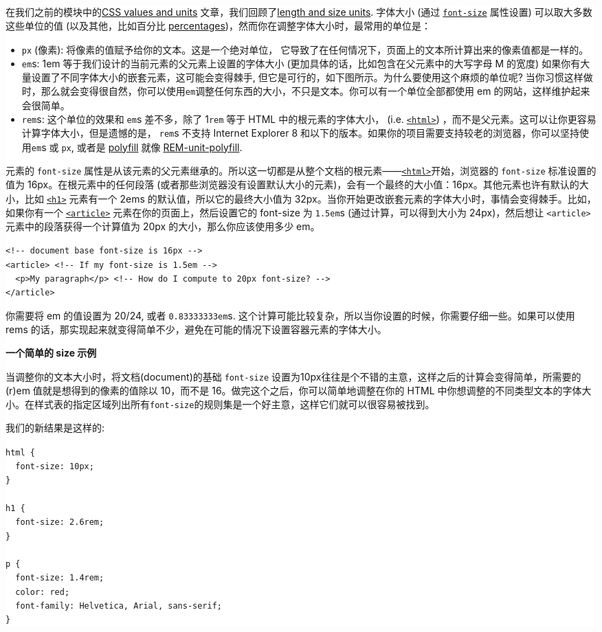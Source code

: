 在我们之前的模块中的[CSS values and units](https://developer.mozilla.org/zh-CN/docs/Learn/CSS/Introduction_to_CSS/Values_and_units) 文章，我们回顾了[length and size units](https://developer.mozilla.org/zh-CN/Learn/CSS/Introduction_to_CSS/Values_and_units#Length_and_size). 字体大小 \(通过 [`font-size`](https://developer.mozilla.org/zh-CN/docs/Web/CSS/font-size) 属性设置\) 可以取大多数这些单位的值 \(以及其他，比如百分比 [percentages](https://developer.mozilla.org/zh-CN/Learn/CSS/Introduction_to_CSS/Values_and_units#Percentages)\)，然而你在调整字体大小时，最常用的单位是：

* `px` \(像素\): 将像素的值赋予给你的文本。这是一个绝对单位， 它导致了在任何情况下，页面上的文本所计算出来的像素值都是一样的。
* `em`s: 1em 等于我们设计的当前元素的父元素上设置的字体大小 \(更加具体的话，比如包含在父元素中的大写字母 M 的宽度\) 如果你有大量设置了不同字体大小的嵌套元素，这可能会变得棘手, 但它是可行的，如下图所示。为什么要使用这个麻烦的单位呢? 当你习惯这样做时，那么就会变得很自然，你可以使用`em`调整任何东西的大小，不只是文本。你可以有一个单位全部都使用 em 的网站，这样维护起来会很简单。
* `rem`s: 这个单位的效果和 `em`s 差不多，除了 1`rem` 等于 HTML 中的根元素的字体大小， \(i.e. [`<html>`](https://developer.mozilla.org/zh-CN/docs/Web/HTML/Element/html)\) ，而不是父元素。这可以让你更容易计算字体大小，但是遗憾的是， `rem`s 不支持 Internet Explorer 8 和以下的版本。如果你的项目需要支持较老的浏览器，你可以坚持使用`em`s 或 `px`, 或者是 [polyfill](https://developer.mozilla.org/en-US/docs/Glossary/polyfill) 就像 [REM-unit-polyfill](https://github.com/chuckcarpenter/REM-unit-polyfill). 

元素的 `font-size` 属性是从该元素的父元素继承的。所以这一切都是从整个文档的根元素——[`<html>`](https://developer.mozilla.org/zh-CN/docs/Web/HTML/Element/html)开始，浏览器的 `font-size` 标准设置的值为 16px。在根元素中的任何段落 \(或者那些浏览器没有设置默认大小的元素\)，会有一个最终的大小值：16px。其他元素也许有默认的大小，比如 [`<h1>`](https://developer.mozilla.org/zh-CN/docs/Web/HTML/Element/h1) 元素有一个 2ems 的默认值，所以它的最终大小值为 32px。当你开始更改嵌套元素的字体大小时，事情会变得棘手。比如，如果你有一个 [`<article>`](https://developer.mozilla.org/zh-CN/docs/Web/HTML/Element/article) 元素在你的页面上，然后设置它的 font-size 为 `1.5em`s \(通过计算，可以得到大小为 24px\)，然后想让 `<article>` 元素中的段落获得一个计算值为 20px 的大小，那么你应该使用多少 em。

```text
<!-- document base font-size is 16px -->
<article> <!-- If my font-size is 1.5em -->
  <p>My paragraph</p> <!-- How do I compute to 20px font-size? -->
</article>
```

你需要将 em 的值设置为 20/24, 或者 `0.83333333em`s. 这个计算可能比较复杂，所以当你设置的时候，你需要仔细一些。如果可以使用 rems 的话，那实现起来就变得简单不少，避免在可能的情况下设置容器元素的字体大小。

**一个简单的 size 示例**

当调整你的文本大小时，将文档\(document\)的基础  `font-size` 设置为10px往往是个不错的主意，这样之后的计算会变得简单，所需要的 \(r\)em 值就是想得到的像素的值除以 10，而不是 16。做完这个之后，你可以简单地调整在你的 HTML 中你想调整的不同类型文本的字体大小。在样式表的指定区域列出所有`font-size`的规则集是一个好主意，这样它们就可以很容易被找到。

我们的新结果是这样的:

```text
html {
  font-size: 10px;
}

h1 {
  font-size: 2.6rem;
}

p {
  font-size: 1.4rem;
  color: red;
  font-family: Helvetica, Arial, sans-serif;
}
```
